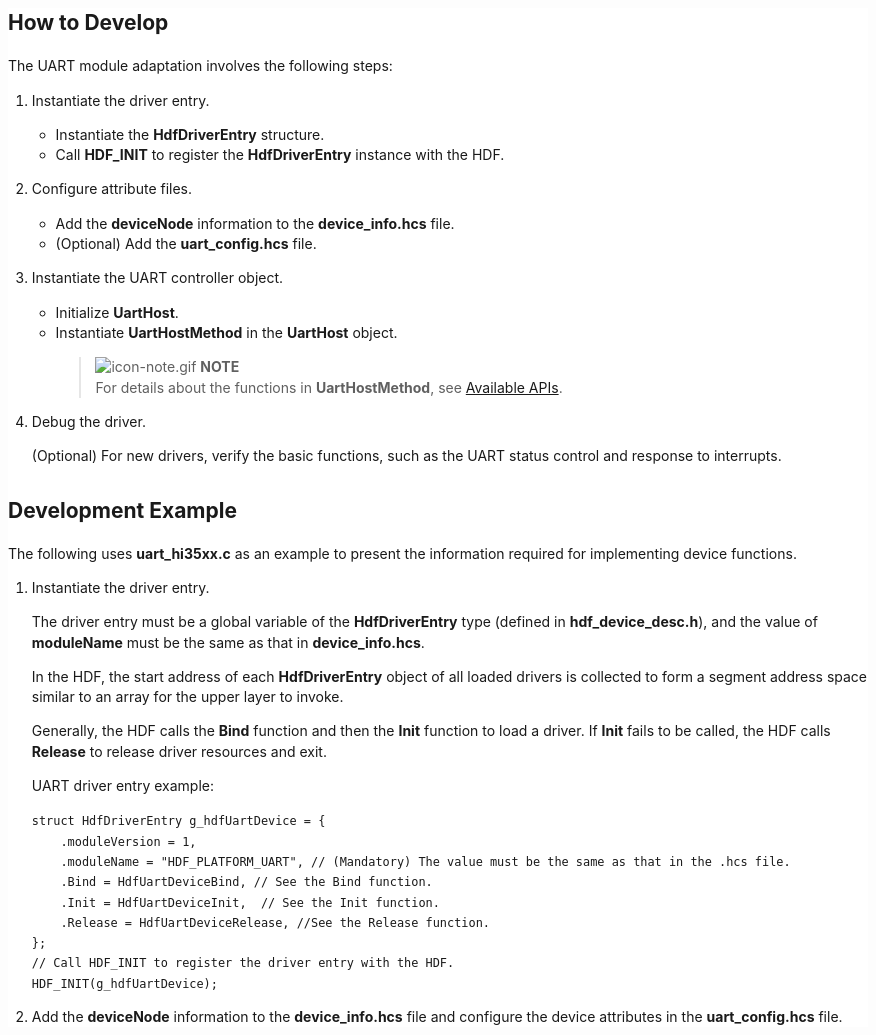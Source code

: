 
## How to Develop

The UART module adaptation involves the following steps:

1. Instantiate the driver entry.
   - Instantiate the **HdfDriverEntry** structure.
   - Call **HDF_INIT** to register the **HdfDriverEntry** instance with the HDF.

2. Configure attribute files.
   - Add the **deviceNode** information to the **device_info.hcs** file.
   - (Optional) Add the **uart_config.hcs** file.

3. Instantiate the UART controller object.
   - Initialize **UartHost**.
   - Instantiate **UartHostMethod** in the **UartHost** object.
      > ![icon-note.gif](public_sys-resources/icon-note.gif) **NOTE**<br>
      > For details about the functions in **UartHostMethod**, see [Available APIs](#available-apis).

4. Debug the driver.

   (Optional) For new drivers, verify the basic functions, such as the UART status control and response to interrupts.


## Development Example

The following uses **uart_hi35xx.c** as an example to present the information required for implementing device functions.

1. Instantiate the driver entry.

   The driver entry must be a global variable of the **HdfDriverEntry** type (defined in **hdf_device_desc.h**), and the value of **moduleName** must be the same as that in **device_info.hcs**.

   In the HDF, the start address of each **HdfDriverEntry** object of all loaded drivers is collected to form a segment address space similar to an array for the upper layer to invoke.

   Generally, the HDF calls the **Bind** function and then the **Init** function to load a driver. If **Init** fails to be called, the HDF calls **Release** to release driver resources and exit.

   UART driver entry example:
   
   ```
   struct HdfDriverEntry g_hdfUartDevice = {
       .moduleVersion = 1,
       .moduleName = "HDF_PLATFORM_UART", // (Mandatory) The value must be the same as that in the .hcs file.
       .Bind = HdfUartDeviceBind, // See the Bind function.
       .Init = HdfUartDeviceInit,  // See the Init function.
       .Release = HdfUartDeviceRelease, //See the Release function.
   };
   // Call HDF_INIT to register the driver entry with the HDF.
   HDF_INIT(g_hdfUartDevice);
   ```

2. Add the **deviceNode** information to the **device_info.hcs** file and configure the device attributes in the **uart_config.hcs** file.
